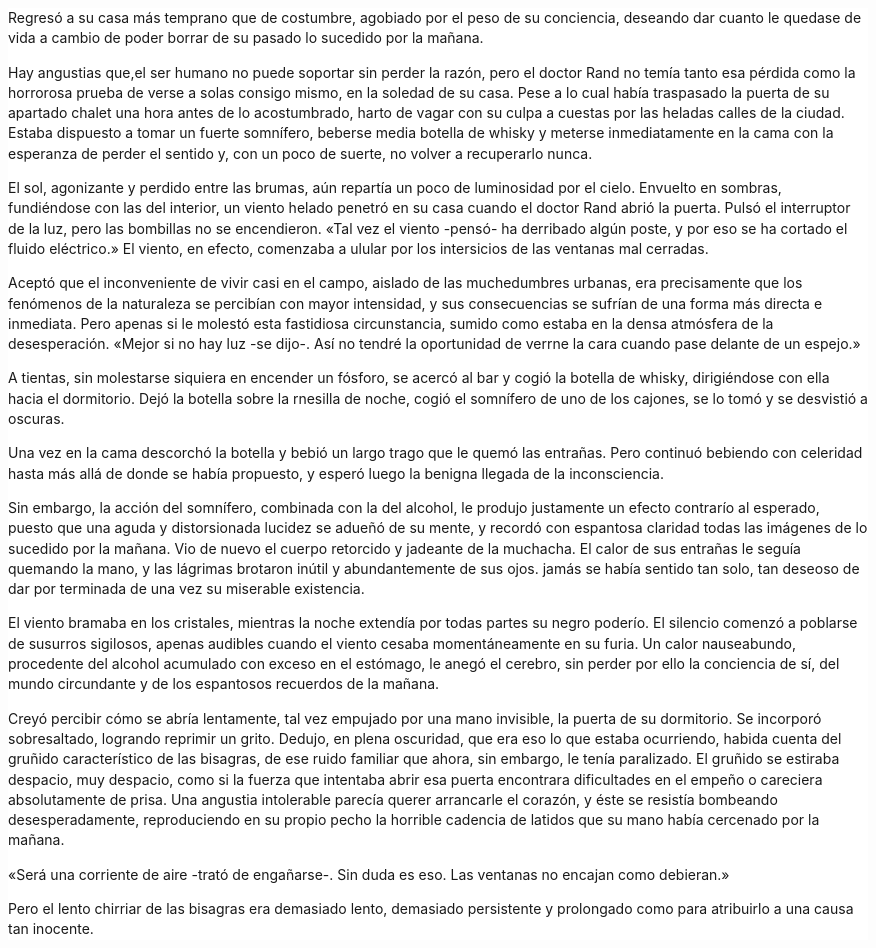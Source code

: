 Regresó a su casa más temprano que de costumbre, agobiado por el peso de su conciencia, deseando dar cuanto le quedase de vida a cambio de poder borrar de su pasado lo sucedido por la mañana.

Hay angustias que,el ser humano no puede soportar sin perder la razón, pero el doctor Rand no temía tanto esa pérdida como la horrorosa prueba de verse a solas consigo mismo, en la soledad de su casa. Pese a lo cual había traspasado la puerta de su apartado chalet una hora antes de lo acostumbrado, harto de vagar con su culpa a cuestas por las heladas calles de la ciudad. Estaba dispuesto a tomar un fuerte somnífero, beberse media botella de whisky y meterse inmediatamente en la cama con
la esperanza de perder el sentido y, con un poco de suerte, no volver a recuperarlo nunca.

El sol, agonizante y perdido entre las brumas, aún repartía un poco de luminosidad por el cielo. Envuelto en sombras, fundiéndose con las del interior, un viento helado penetró en su casa cuando el doctor Rand abrió la puerta. Pulsó el interruptor de la luz, pero las bombillas no se encendieron. «Tal vez el viento -pensó- ha derribado algún poste, y por eso se ha cortado el fluido eléctrico.» El viento, en efecto, comenzaba a ulular por los intersicios de las ventanas mal cerradas.

Aceptó que el inconveniente de vivir casi en el campo, aislado de las muchedumbres urbanas, era precisamente que los fenómenos de la naturaleza se percibían con mayor intensidad, y sus consecuencias se sufrían de una forma más directa e inmediata. Pero apenas si le molestó esta fastidiosa circunstancia, sumido como estaba en la densa atmósfera de la desesperación. «Mejor si no hay luz -se dijo-. Así no tendré la oportunidad de verrne la cara cuando pase delante de un espejo.»

A tientas, sin molestarse siquiera en encender un fósforo, se acercó al bar y cogió la botella de whisky, dirigiéndose con ella hacia el dormitorio. Dejó la botella sobre la rnesilla de noche, cogió el somnífero de uno de los cajones, se lo tomó y se desvistió a oscuras.

Una vez en la cama descorchó la botella y bebió un largo trago que le quemó las entrañas. Pero continuó bebiendo con celeridad hasta más allá de donde se había propuesto, y esperó luego la benigna llegada de la inconsciencia.

Sin embargo, la acción del somnífero, combinada con la del alcohol, le produjo justamente un efecto contrarío al esperado, puesto que una aguda y distorsionada lucidez se adueñó de su mente, y recordó con espantosa claridad todas las imágenes de lo sucedido por la mañana. Vio de nuevo el cuerpo retorcido y jadeante de la muchacha. El calor de sus entrañas le seguía quemando la mano, y las lágrimas brotaron inútil y abundantemente de sus ojos. jamás se había sentido tan solo, tan
deseoso de dar por terminada de una vez su miserable existencia.

El viento bramaba en los cristales, mientras la noche extendía por todas partes su negro poderío. El silencio comenzó a poblarse de susurros sigilosos, apenas audibles cuando el viento cesaba momentáneamente en su furia. Un calor nauseabundo, procedente del alcohol acumulado con exceso en el estómago, le anegó el cerebro, sin perder por ello la conciencia de sí, del mundo circundante y de los espantosos recuerdos de la mañana.

Creyó percibir cómo se abría lentamente, tal vez empujado por una mano invisible, la puerta de su dormitorio. Se incorporó sobresaltado, logrando reprimir un grito. Dedujo, en plena oscuridad, que era eso lo que estaba ocurriendo, habida cuenta del gruñido característico de las bisagras, de ese ruido familiar que ahora, sin embargo, le tenía paralizado. El gruñido se estiraba despacio, muy despacio, como si la fuerza que intentaba abrir esa puerta encontrara dificultades en el
empeño o careciera absolutamente de prisa. Una angustia intolerable parecía querer arrancarle el corazón, y éste se resistía bombeando desesperadamente, reproduciendo en su propio pecho la horrible cadencia de latidos que su mano había cercenado por la mañana.

«Será una corriente de aire -trató de engañarse-. Sin duda es eso. Las ventanas no encajan como debieran.»

Pero el lento chirriar de las bisagras era demasiado lento, demasiado persistente y prolongado como para atribuirlo a una causa tan inocente.
